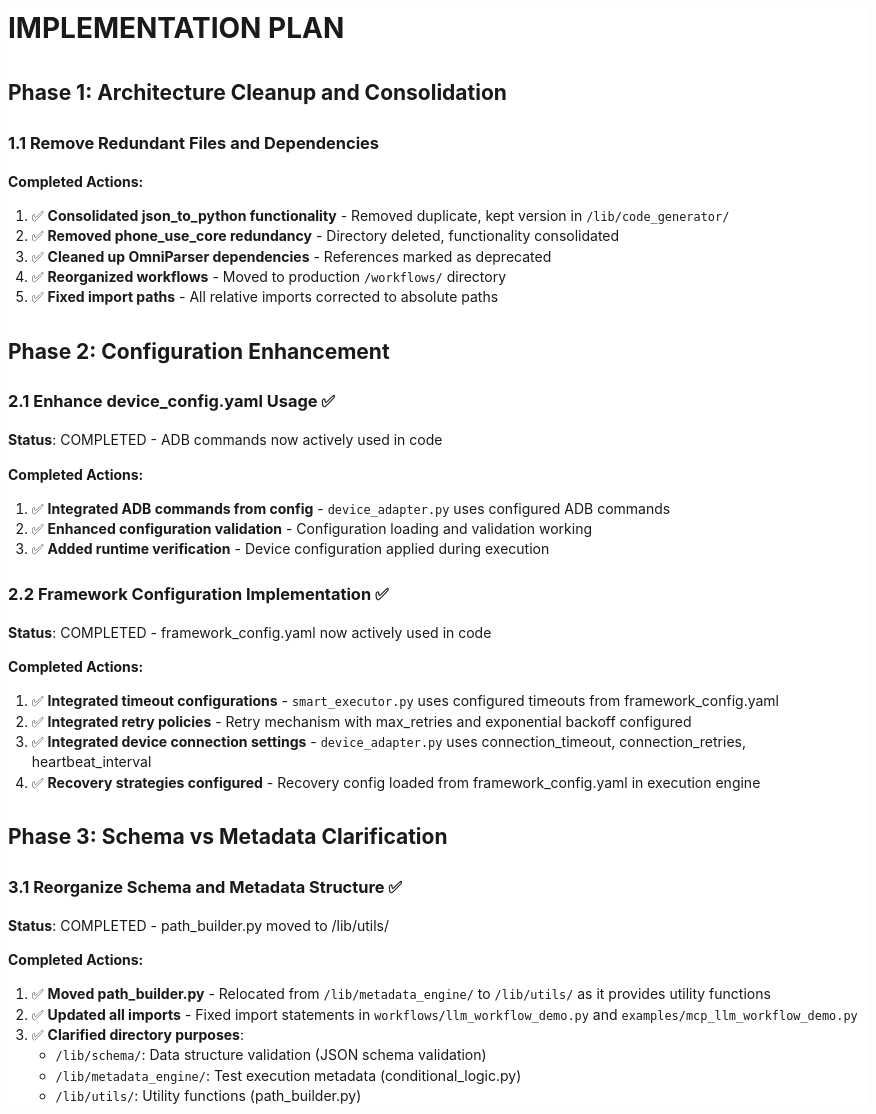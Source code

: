
# IMPLEMENTATION PLAN

## Phase 1: Architecture Cleanup and Consolidation

### 1.1 Remove Redundant Files and Dependencies
**Completed Actions:**
1. ✅ **Consolidated json_to_python functionality** - Removed duplicate, kept version in `/lib/code_generator/`
2. ✅ **Removed phone_use_core redundancy** - Directory deleted, functionality consolidated
3. ✅ **Cleaned up OmniParser dependencies** - References marked as deprecated
4. ✅ **Reorganized workflows** - Moved to production `/workflows/` directory
5. ✅ **Fixed import paths** - All relative imports corrected to absolute paths

## Phase 2: Configuration Enhancement

### 2.1 Enhance device_config.yaml Usage ✅
**Status**: COMPLETED - ADB commands now actively used in code

**Completed Actions:**
1. ✅ **Integrated ADB commands from config** - `device_adapter.py` uses configured ADB commands
2. ✅ **Enhanced configuration validation** - Configuration loading and validation working
3. ✅ **Added runtime verification** - Device configuration applied during execution

### 2.2 Framework Configuration Implementation ✅
**Status**: COMPLETED - framework_config.yaml now actively used in code

**Completed Actions:**
1. ✅ **Integrated timeout configurations** - `smart_executor.py` uses configured timeouts from framework_config.yaml
2. ✅ **Integrated retry policies** - Retry mechanism with max_retries and exponential backoff configured
3. ✅ **Integrated device connection settings** - `device_adapter.py` uses connection_timeout, connection_retries, heartbeat_interval
4. ✅ **Recovery strategies configured** - Recovery config loaded from framework_config.yaml in execution engine

## Phase 3: Schema vs Metadata Clarification

### 3.1 Reorganize Schema and Metadata Structure ✅
**Status**: COMPLETED - path_builder.py moved to /lib/utils/

**Completed Actions:**
1. ✅ **Moved path_builder.py** - Relocated from `/lib/metadata_engine/` to `/lib/utils/` as it provides utility functions
2. ✅ **Updated all imports** - Fixed import statements in `workflows/llm_workflow_demo.py` and `examples/mcp_llm_workflow_demo.py`
3. ✅ **Clarified directory purposes**:
   - `/lib/schema/`: Data structure validation (JSON schema validation)
   - `/lib/metadata_engine/`: Test execution metadata (conditional_logic.py)
   - `/lib/utils/`: Utility functions (path_builder.py)
